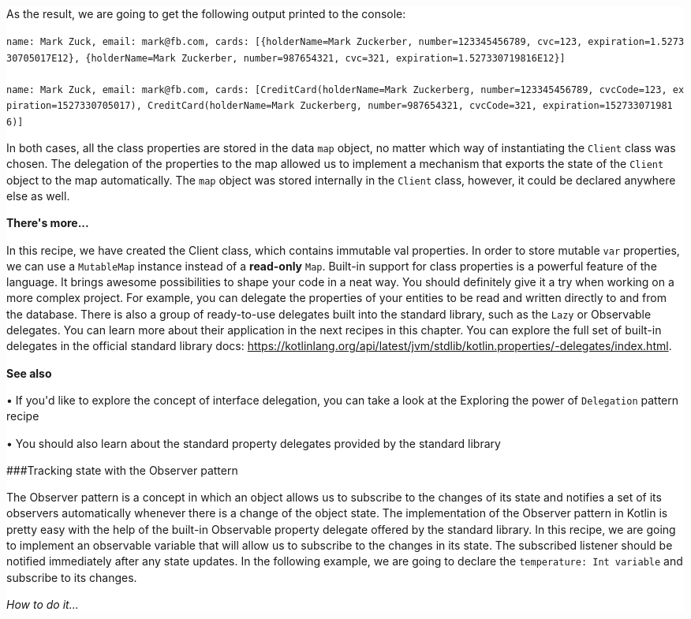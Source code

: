 
As the result, we are going to get the following output printed to the console:
```text
name: Mark Zuck, email: mark@fb.com, cards: [{holderName=Mark Zuckerber, number=123345456789, cvc=123, expiration=1.527330705017E12}, {holderName=Mark Zuckerber, number=987654321, cvc=321, expiration=1.527330719816E12}]
 
name: Mark Zuck, email: mark@fb.com, cards: [CreditCard(holderName=Mark Zuckerberg, number=123345456789, cvcCode=123, expiration=1527330705017), CreditCard(holderName=Mark Zuckerberg, number=987654321, cvcCode=321, expiration=1527330719816)]
```

In both cases, all the class properties are stored in the data `map` object, no matter which way of instantiating the `Client` class was chosen. 
The delegation of the properties to the map allowed us to implement a mechanism that exports the state of the `Client` object to the map automatically.
The `map` object was stored internally in the `Client` class, however, it could be declared anywhere else as well.

**There's more...**

In this recipe, we have created the Client class, which contains immutable val properties.
In order to store mutable `var` properties, we can use a `MutableMap` instance instead of a **read-only** `Map`. 
Built-in support for class properties is a powerful feature of the language. 
It brings awesome possibilities to shape your code in a neat way. 
You should definitely give it a try when working on a more complex project.
For example, you can delegate the properties of your entities to be read and written directly to and from the database. 
There is also a group of ready-to-use delegates built into the standard library, such as the `Lazy` or Observable delegates.
You can learn more about their application in the next recipes in this chapter.
You can explore the full set of built-in delegates in the official standard library docs: https://kotlinlang.org/api/latest/jvm/stdlib/kotlin.properties/-delegates/index.html.

**See also**

• If you'd like to explore the concept of interface delegation, you can take a look at the Exploring the power of `Delegation` pattern recipe

• You should also learn about the standard property delegates provided by the standard library

###Tracking state with the Observer pattern

The Observer pattern is a concept in which an object allows us to subscribe to the changes of its state and notifies a set of its observers automatically whenever there is a change of the object state.
The implementation of the Observer pattern in Kotlin is pretty easy with the help of the built-in Observable property delegate offered by the standard library.
In this recipe, we are going to implement an observable variable that will allow us to subscribe to the changes in its state. 
The subscribed listener should be notified immediately after any state updates.
In the following example, we are going to declare the `temperature: Int variable` and subscribe to its changes. 

_How to do it..._
